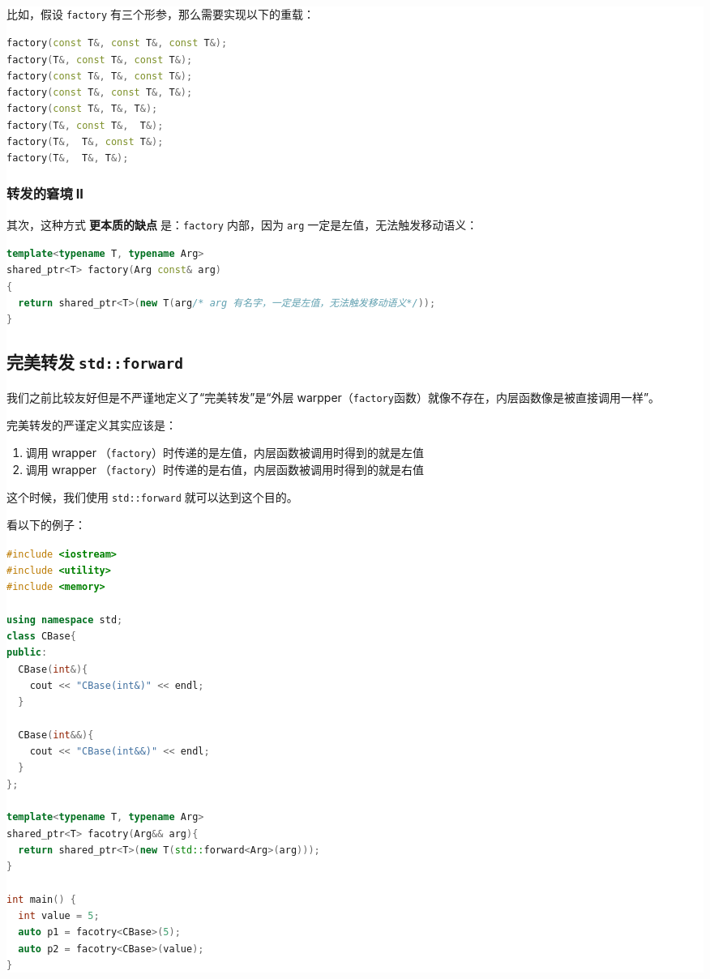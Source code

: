 比如，假设 `factory` 有三个形参，那么需要实现以下的重载：

```c++
factory(const T&, const T&, const T&);
factory(T&, const T&, const T&);
factory(const T&, T&, const T&);
factory(const T&, const T&, T&);
factory(const T&, T&, T&);
factory(T&, const T&,  T&);
factory(T&,  T&, const T&);
factory(T&,  T&, T&);
```

### 转发的窘境 II

其次，这种方式 **更本质的缺点** 是：`factory` 内部，因为 `arg` 一定是左值，无法触发移动语义：

```c++
template<typename T, typename Arg> 
shared_ptr<T> factory(Arg const& arg)
{ 
  return shared_ptr<T>(new T(arg/* arg 有名字，一定是左值，无法触发移动语义*/));
}
```

## 完美转发 `std::forward`

我们之前比较友好但是不严谨地定义了“完美转发”是“外层 warpper（`factory`函数）就像不存在，内层函数像是被直接调用一样”。

完美转发的严谨定义其实应该是：

1.  调用 wrapper （`factory`）时传递的是左值，内层函数被调用时得到的就是左值
2. 调用 wrapper （`factory`）时传递的是右值，内层函数被调用时得到的就是右值

这个时候，我们使用 `std::forward` 就可以达到这个目的。

看以下的例子：

```c++
#include <iostream>
#include <utility>
#include <memory>

using namespace std;
class CBase{
public:
  CBase(int&){
    cout << "CBase(int&)" << endl;
  }

  CBase(int&&){
    cout << "CBase(int&&)" << endl;
  }
};

template<typename T, typename Arg>
shared_ptr<T> facotry(Arg&& arg){
  return shared_ptr<T>(new T(std::forward<Arg>(arg)));
}

int main() {
  int value = 5;
  auto p1 = facotry<CBase>(5);
  auto p2 = facotry<CBase>(value);
}
```
